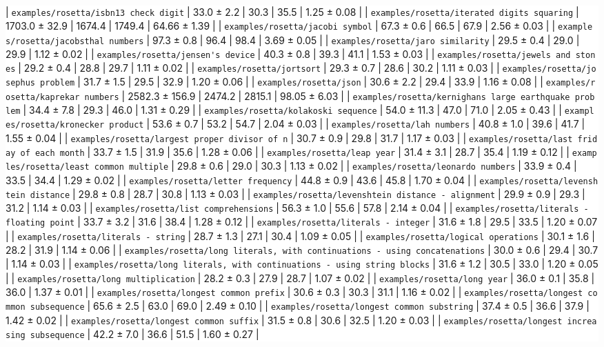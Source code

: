 | `examples/rosetta/isbn13 check digit` | 33.0 ± 2.2 | 30.3 | 35.5 | 1.25 ± 0.08 |
| `examples/rosetta/iterated digits squaring` | 1703.0 ± 32.9 | 1674.4 | 1749.4 | 64.66 ± 1.39 |
| `examples/rosetta/jacobi symbol` | 67.3 ± 0.6 | 66.5 | 67.9 | 2.56 ± 0.03 |
| `examples/rosetta/jacobsthal numbers` | 97.3 ± 0.8 | 96.4 | 98.4 | 3.69 ± 0.05 |
| `examples/rosetta/jaro similarity` | 29.5 ± 0.4 | 29.0 | 29.9 | 1.12 ± 0.02 |
| `examples/rosetta/jensen's device` | 40.3 ± 0.8 | 39.3 | 41.1 | 1.53 ± 0.03 |
| `examples/rosetta/jewels and stones` | 29.2 ± 0.4 | 28.8 | 29.7 | 1.11 ± 0.02 |
| `examples/rosetta/jortsort` | 29.3 ± 0.7 | 28.6 | 30.2 | 1.11 ± 0.03 |
| `examples/rosetta/josephus problem` | 31.7 ± 1.5 | 29.5 | 32.9 | 1.20 ± 0.06 |
| `examples/rosetta/json` | 30.6 ± 2.2 | 29.4 | 33.9 | 1.16 ± 0.08 |
| `examples/rosetta/kaprekar numbers` | 2582.3 ± 156.9 | 2474.2 | 2815.1 | 98.05 ± 6.03 |
| `examples/rosetta/kernighans large earthquake problem` | 34.4 ± 7.8 | 29.3 | 46.0 | 1.31 ± 0.29 |
| `examples/rosetta/kolakoski sequence` | 54.0 ± 11.3 | 47.0 | 71.0 | 2.05 ± 0.43 |
| `examples/rosetta/kronecker product` | 53.6 ± 0.7 | 53.2 | 54.7 | 2.04 ± 0.03 |
| `examples/rosetta/lah numbers` | 40.8 ± 1.0 | 39.6 | 41.7 | 1.55 ± 0.04 |
| `examples/rosetta/largest proper divisor of n` | 30.7 ± 0.9 | 29.8 | 31.7 | 1.17 ± 0.03 |
| `examples/rosetta/last friday of each month` | 33.7 ± 1.5 | 31.9 | 35.6 | 1.28 ± 0.06 |
| `examples/rosetta/leap year` | 31.4 ± 3.1 | 28.7 | 35.4 | 1.19 ± 0.12 |
| `examples/rosetta/least common multiple` | 29.8 ± 0.6 | 29.0 | 30.3 | 1.13 ± 0.02 |
| `examples/rosetta/leonardo numbers` | 33.9 ± 0.4 | 33.5 | 34.4 | 1.29 ± 0.02 |
| `examples/rosetta/letter frequency` | 44.8 ± 0.9 | 43.6 | 45.8 | 1.70 ± 0.04 |
| `examples/rosetta/levenshtein distance` | 29.8 ± 0.8 | 28.7 | 30.8 | 1.13 ± 0.03 |
| `examples/rosetta/levenshtein distance - alignment` | 29.9 ± 0.9 | 29.3 | 31.2 | 1.14 ± 0.03 |
| `examples/rosetta/list comprehensions` | 56.3 ± 1.0 | 55.6 | 57.8 | 2.14 ± 0.04 |
| `examples/rosetta/literals - floating point` | 33.7 ± 3.2 | 31.6 | 38.4 | 1.28 ± 0.12 |
| `examples/rosetta/literals - integer` | 31.6 ± 1.8 | 29.5 | 33.5 | 1.20 ± 0.07 |
| `examples/rosetta/literals - string` | 28.7 ± 1.3 | 27.1 | 30.4 | 1.09 ± 0.05 |
| `examples/rosetta/logical operations` | 30.1 ± 1.6 | 28.2 | 31.9 | 1.14 ± 0.06 |
| `examples/rosetta/long literals, with continuations - using concatenations` | 30.0 ± 0.6 | 29.4 | 30.7 | 1.14 ± 0.03 |
| `examples/rosetta/long literals, with continuations - using string blocks` | 31.6 ± 1.2 | 30.5 | 33.0 | 1.20 ± 0.05 |
| `examples/rosetta/long multiplication` | 28.2 ± 0.3 | 27.9 | 28.7 | 1.07 ± 0.02 |
| `examples/rosetta/long year` | 36.0 ± 0.1 | 35.8 | 36.0 | 1.37 ± 0.01 |
| `examples/rosetta/longest common prefix` | 30.6 ± 0.3 | 30.3 | 31.1 | 1.16 ± 0.02 |
| `examples/rosetta/longest common subsequence` | 65.6 ± 2.5 | 63.0 | 69.0 | 2.49 ± 0.10 |
| `examples/rosetta/longest common substring` | 37.4 ± 0.5 | 36.6 | 37.9 | 1.42 ± 0.02 |
| `examples/rosetta/longest common suffix` | 31.5 ± 0.8 | 30.6 | 32.5 | 1.20 ± 0.03 |
| `examples/rosetta/longest increasing subsequence` | 42.2 ± 7.0 | 36.6 | 51.5 | 1.60 ± 0.27 |